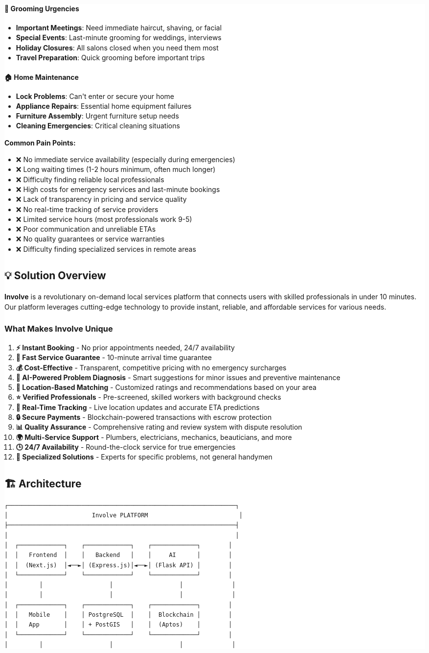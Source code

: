 #### 💇 **Grooming Urgencies**
- **Important Meetings**: Need immediate haircut, shaving, or facial
- **Special Events**: Last-minute grooming for weddings, interviews
- **Holiday Closures**: All salons closed when you need them most
- **Travel Preparation**: Quick grooming before important trips

#### 🏠 **Home Maintenance**
- **Lock Problems**: Can't enter or secure your home
- **Appliance Repairs**: Essential home equipment failures
- **Furniture Assembly**: Urgent furniture setup needs
- **Cleaning Emergencies**: Critical cleaning situations

**Common Pain Points:**
- ❌ No immediate service availability (especially during emergencies)
- ❌ Long waiting times (1-2 hours minimum, often much longer)
- ❌ Difficulty finding reliable local professionals
- ❌ High costs for emergency services and last-minute bookings
- ❌ Lack of transparency in pricing and service quality
- ❌ No real-time tracking of service providers
- ❌ Limited service hours (most professionals work 9-5)
- ❌ Poor communication and unreliable ETAs
- ❌ No quality guarantees or service warranties
- ❌ Difficulty finding specialized services in remote areas

## 💡 Solution Overview

**Involve** is a revolutionary on-demand local services platform that connects users with skilled professionals in under 10 minutes. Our platform leverages cutting-edge technology to provide instant, reliable, and affordable services for various needs.

### What Makes Involve Unique

1. **⚡ Instant Booking** - No prior appointments needed, 24/7 availability
2. **🚀 Fast Service Guarantee** - 10-minute arrival time guarantee
3. **💰 Cost-Effective** - Transparent, competitive pricing with no emergency surcharges
4. **🤖 AI-Powered Problem Diagnosis** - Smart suggestions for minor issues and preventive maintenance
5. **📍 Location-Based Matching** - Customized ratings and recommendations based on your area
6. **⭐ Verified Professionals** - Pre-screened, skilled workers with background checks
7. **📱 Real-Time Tracking** - Live location updates and accurate ETA predictions
8. **🔒 Secure Payments** - Blockchain-powered transactions with escrow protection
9. **📊 Quality Assurance** - Comprehensive rating and review system with dispute resolution
10. **🌍 Multi-Service Support** - Plumbers, electricians, mechanics, beauticians, and more
11. **🕒 24/7 Availability** - Round-the-clock service for true emergencies
12. **🎯 Specialized Solutions** - Experts for specific problems, not general handymen

## 🏗️ Architecture

```
┌─────────────────────────────────────────────────────────────────┐
│                        Involve PLATFORM                          │
├─────────────────────────────────────────────────────────────────┤
│                                                                 │
│  ┌─────────────┐    ┌─────────────┐    ┌─────────────┐        │
│  │   Frontend  │    │   Backend   │    │     AI      │        │
│  │  (Next.js)  │◄──►│ (Express.js)│◄──►│ (Flask API) │        │
│  └─────────────┘    └─────────────┘    └─────────────┘        │
│         │                   │                   │              │
│         │                   │                   │              │
│  ┌─────────────┐    ┌─────────────┐    ┌─────────────┐        │
│  │   Mobile    │    │ PostgreSQL  │    │  Blockchain │        │
│  │   App       │    │ + PostGIS   │    │  (Aptos)    │        │
│  └─────────────┘    └─────────────┘    └─────────────┘        │
│         │                   │                   │              │
```